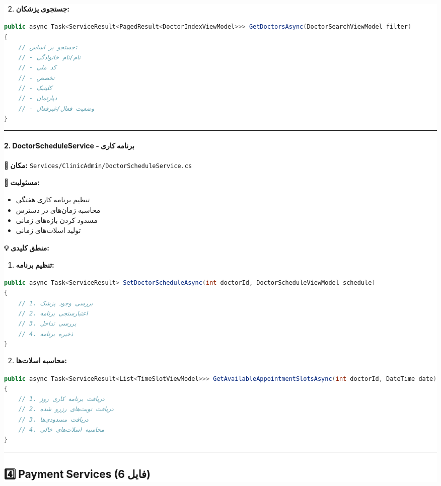 2. **جستجوی پزشکان:**
```csharp
public async Task<ServiceResult<PagedResult<DoctorIndexViewModel>>> GetDoctorsAsync(DoctorSearchViewModel filter)
{
    // جستجو بر اساس:
    // - نام/نام خانوادگی
    // - کد ملی
    // - تخصص
    // - کلینیک
    // - دپارتمان
    // - وضعیت فعال/غیرفعال
}
```

---

#### **2. DoctorScheduleService** - برنامه کاری

**📍 مکان:** `Services/ClinicAdmin/DoctorScheduleService.cs`

**🎯 مسئولیت:**
- تنظیم برنامه کاری هفتگی
- محاسبه زمان‌های در دسترس
- مسدود کردن بازه‌های زمانی
- تولید اسلات‌های زمانی

**💡 منطق کلیدی:**

1. **تنظیم برنامه:**
```csharp
public async Task<ServiceResult> SetDoctorScheduleAsync(int doctorId, DoctorScheduleViewModel schedule)
{
    // 1. بررسی وجود پزشک
    // 2. اعتبارسنجی برنامه
    // 3. بررسی تداخل
    // 4. ذخیره برنامه
}
```

2. **محاسبه اسلات‌ها:**
```csharp
public async Task<ServiceResult<List<TimeSlotViewModel>>> GetAvailableAppointmentSlotsAsync(int doctorId, DateTime date)
{
    // 1. دریافت برنامه کاری روز
    // 2. دریافت نوبت‌های رزرو شده
    // 3. دریافت مسدودی‌ها
    // 4. محاسبه اسلات‌های خالی
}
```

---

## 4️⃣ **Payment Services (6 فایل)**
